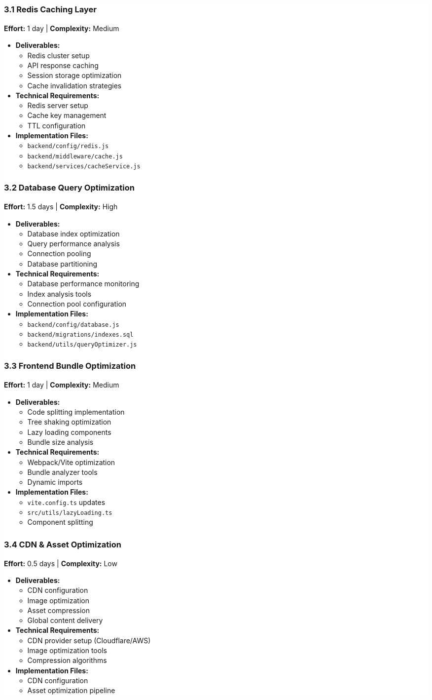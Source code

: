 ### **3.1 Redis Caching Layer**
**Effort:** 1 day | **Complexity:** Medium
- **Deliverables:**
  - Redis cluster setup
  - API response caching
  - Session storage optimization
  - Cache invalidation strategies
- **Technical Requirements:**
  - Redis server setup
  - Cache key management
  - TTL configuration
- **Implementation Files:**
  - `backend/config/redis.js`
  - `backend/middleware/cache.js`
  - `backend/services/cacheService.js`

### **3.2 Database Query Optimization**
**Effort:** 1.5 days | **Complexity:** High
- **Deliverables:**
  - Database index optimization
  - Query performance analysis
  - Connection pooling
  - Database partitioning
- **Technical Requirements:**
  - Database performance monitoring
  - Index analysis tools
  - Connection pool configuration
- **Implementation Files:**
  - `backend/config/database.js`
  - `backend/migrations/indexes.sql`
  - `backend/utils/queryOptimizer.js`

### **3.3 Frontend Bundle Optimization**
**Effort:** 1 day | **Complexity:** Medium
- **Deliverables:**
  - Code splitting implementation
  - Tree shaking optimization
  - Lazy loading components
  - Bundle size analysis
- **Technical Requirements:**
  - Webpack/Vite optimization
  - Bundle analyzer tools
  - Dynamic imports
- **Implementation Files:**
  - `vite.config.ts` updates
  - `src/utils/lazyLoading.ts`
  - Component splitting

### **3.4 CDN & Asset Optimization**
**Effort:** 0.5 days | **Complexity:** Low
- **Deliverables:**
  - CDN configuration
  - Image optimization
  - Asset compression
  - Global content delivery
- **Technical Requirements:**
  - CDN provider setup (Cloudflare/AWS)
  - Image optimization tools
  - Compression algorithms
- **Implementation Files:**
  - CDN configuration
  - Asset optimization pipeline
